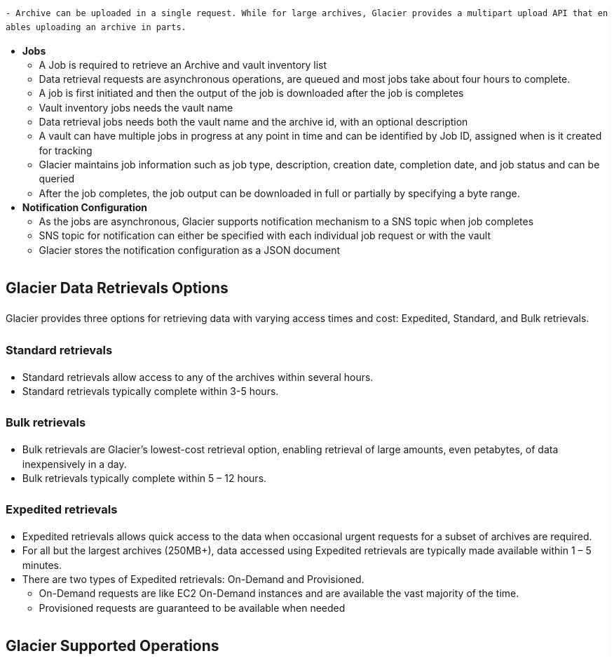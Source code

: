     - Archive can be uploaded in a single request. While for large archives, Glacier provides a multipart upload API that enables uploading an archive in parts.
  - **Jobs**
    - A Job is required to retrieve an Archive and vault inventory list
    - Data retrieval requests are asynchronous operations, are queued and most jobs take about four hours to complete.
    - A job is first initiated and then the output of the job is downloaded after the job is completes
    - Vault inventory jobs needs the vault name
    - Data retrieval jobs needs both the vault name and the archive id, with an optional description
    - A vault can have multiple jobs in progress at any point in time and can be identified by Job ID, assigned when is it created for tracking
    - Glacier maintains job information such as job type, description, creation date, completion date, and job status and can be queried
    - After the job completes, the job output can be downloaded in full or partially by specifying a byte range.
  - **Notification Configuration**
    - As the jobs are asynchronous, Glacier supports notification mechanism to a SNS topic when job completes
    - SNS topic for notification can either be specified with each individual job request or with the vault
    - Glacier stores the notification configuration as a JSON document

## Glacier Data **Retrievals Options**

Glacier provides three options for retrieving data with varying access times and cost: Expedited, Standard, and Bulk retrievals.

### Standard retrievals

- Standard retrievals allow access to any of the archives within several hours.
- Standard retrievals typically complete within 3-5 hours.

### Bulk retrievals

- Bulk retrievals are Glacier’s lowest-cost retrieval option, enabling retrieval of large amounts, even petabytes, of data inexpensively in a day.
- Bulk retrievals typically complete within 5 – 12 hours.

### Expedited retrievals

- Expedited retrievals allows quick access to the data when occasional urgent requests for a subset of archives are required.
- For all but the largest archives (250MB+), data accessed using Expedited retrievals are typically made available within 1 – 5 minutes.
- There are two types of Expedited retrievals: On-Demand and Provisioned.
  - On-Demand requests are like EC2 On-Demand instances and are available the vast majority of the time.
  - Provisioned requests are guaranteed to be available when needed

## Glacier Supported Operations
